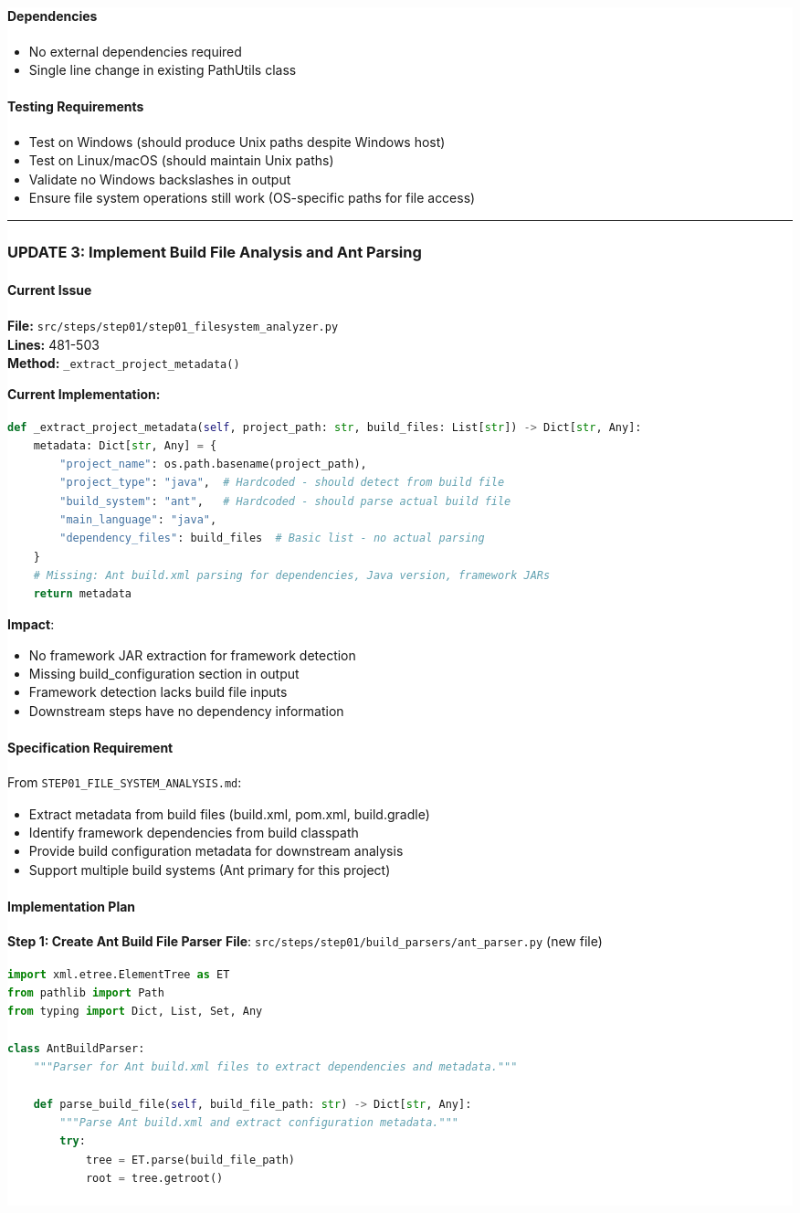 #### **Dependencies**
- No external dependencies required
- Single line change in existing PathUtils class

#### **Testing Requirements**
- Test on Windows (should produce Unix paths despite Windows host)
- Test on Linux/macOS (should maintain Unix paths)
- Validate no Windows backslashes in output
- Ensure file system operations still work (OS-specific paths for file access)

---

### **UPDATE 3: Implement Build File Analysis and Ant Parsing**

#### **Current Issue**
**File:** `src/steps/step01/step01_filesystem_analyzer.py`  
**Lines:** 481-503  
**Method:** `_extract_project_metadata()`

**Current Implementation:**
```python
def _extract_project_metadata(self, project_path: str, build_files: List[str]) -> Dict[str, Any]:
    metadata: Dict[str, Any] = {
        "project_name": os.path.basename(project_path),
        "project_type": "java",  # Hardcoded - should detect from build file
        "build_system": "ant",   # Hardcoded - should parse actual build file
        "main_language": "java",
        "dependency_files": build_files  # Basic list - no actual parsing
    }
    # Missing: Ant build.xml parsing for dependencies, Java version, framework JARs
    return metadata
```

**Impact**: 
- No framework JAR extraction for framework detection
- Missing build_configuration section in output
- Framework detection lacks build file inputs
- Downstream steps have no dependency information

#### **Specification Requirement**
From `STEP01_FILE_SYSTEM_ANALYSIS.md`:
- Extract metadata from build files (build.xml, pom.xml, build.gradle) 
- Identify framework dependencies from build classpath
- Provide build configuration metadata for downstream analysis
- Support multiple build systems (Ant primary for this project)

#### **Implementation Plan**

**Step 1: Create Ant Build File Parser**
**File**: `src/steps/step01/build_parsers/ant_parser.py` (new file)

```python
import xml.etree.ElementTree as ET
from pathlib import Path
from typing import Dict, List, Set, Any

class AntBuildParser:
    """Parser for Ant build.xml files to extract dependencies and metadata."""
    
    def parse_build_file(self, build_file_path: str) -> Dict[str, Any]:
        """Parse Ant build.xml and extract configuration metadata."""
        try:
            tree = ET.parse(build_file_path)
            root = tree.getroot()
            
```